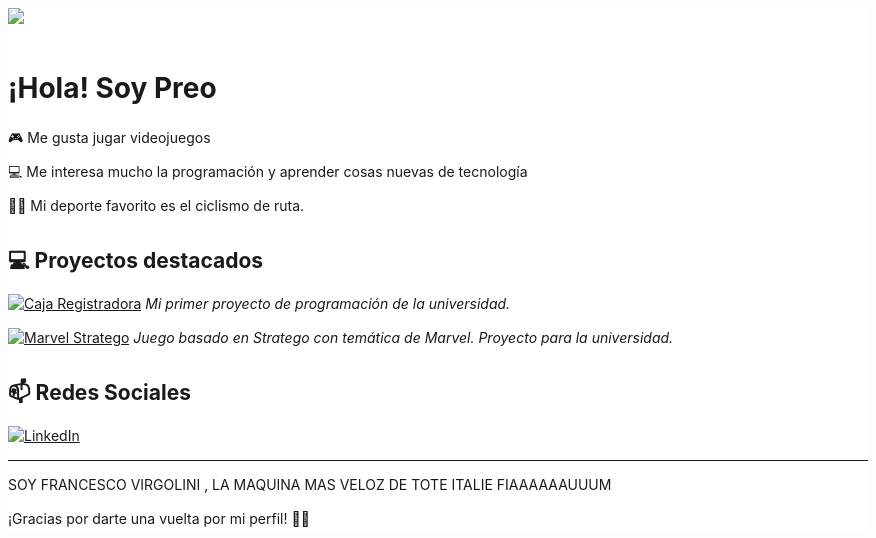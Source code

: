 <img src="https://wallpapers.com/images/hd/initial-d-background-bs5uua2z6u5klxs8.jpg" width="100%" />

# ¡Hola! Soy Preo

🎮 Me gusta jugar videojuegos

💻 Me interesa mucho la programación y aprender cosas nuevas de tecnología

🚴‍♂️ Mi deporte favorito es el ciclismo de ruta.

## 💻 Proyectos destacados

[![Caja Registradora](https://img.shields.io/badge/Caja%20Registradora-Proyecto%20Universidad-green?style=flat-square&logo=github)](https://github.com/JustPreo/ProyectoCajaRegistradora/)
*Mi primer proyecto de programación de la universidad.*


[![Marvel Stratego](https://img.shields.io/badge/Marvel%20Stratego-Proyecto%20Universidad-purple?style=flat-square&logo=game-controller)](https://github.com/JustPreo/ProyectoStratego/)
*Juego basado en Stratego con temática de Marvel. Proyecto para la universidad.*



## 📫 Redes Sociales

[![LinkedIn](https://img.shields.io/badge/LinkedIn-Aaron%20Sebastian%20Cerrato%20Chinchilla-blue?logo=linkedin&style=flat-square)](https://www.linkedin.com/in/aaron-sebastian-cerrato-chinchilla-68540824a/)

---

SOY FRANCESCO VIRGOLINI , LA MAQUINA MAS VELOZ DE TOTE ITALIE
FIAAAAAAUUUM

¡Gracias por darte una vuelta por mi perfil! 🚗💨
